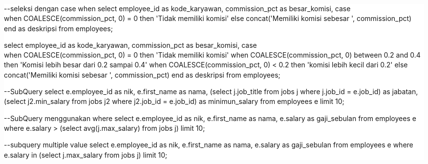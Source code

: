 --seleksi dengan case when
select
    employee_id as kode_karyawan,
    commission_pct as besar_komisi,
    case    
        when COALESCE(commission_pct, 0) = 0 
            then 'Tidak memiliki komisi'
        else 
            concat('Memiliki komisi sebesar ', commission_pct)
    end as deskripsi
from 
    employees;



select
    employee_id as kode_karyawan,
    commission_pct as besar_komisi,
    case    
        when COALESCE(commission_pct, 0) = 0 
            then 'Tidak memiliki komisi'
		when COALESCE(commission_pct, 0) between 0.2 and 0.4
			then 'Komisi lebih besar dari 0.2 sampai 0.4'
		when COALESCE(commission_pct, 0) < 0.2
			then 'komisi lebih kecil dari 0.2'
        else 
            concat('Memiliki komisi sebesar ', commission_pct)
    end as deskripsi
from 
    employees;

--SubQuery
select
    e.employee_id as nik,
    e.first_name as nama,
    (select j.job_title from jobs j where j.job_id = e.job_id) as jabatan,
    (select j2.min_salary from jobs j2 where j2.job_id = e.job_id) as minimun_salary
from employees e
limit 10;

--SubQuery menggunakan where
select
    e.employee_id as nik,
    e.first_name as nama,
    e.salary as gaji_sebulan
from 
    employees e
where 
    e.salary > (select avg(j.max_salary) from jobs j)
limit 10;

--subquery multiple value
select
    e.employee_id as nik,
    e.first_name as nama,
    e.salary as gaji_sebulan
from 
    employees e
where 
    e.salary in (select j.max_salary from jobs j)
limit 10;
